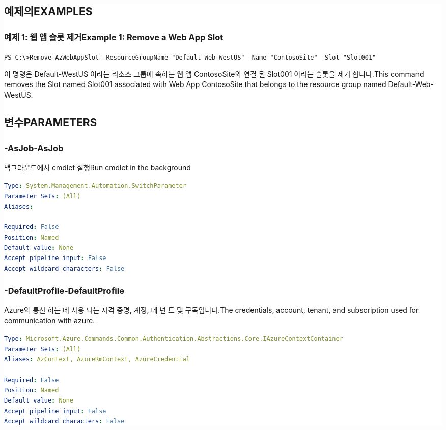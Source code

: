 ## <span data-ttu-id="ba853-109">예제의</span><span class="sxs-lookup"><span data-stu-id="ba853-109">EXAMPLES</span></span>

### <span data-ttu-id="ba853-110">예제 1: 웹 앱 슬롯 제거</span><span class="sxs-lookup"><span data-stu-id="ba853-110">Example 1: Remove a Web App Slot</span></span>
```
PS C:\>Remove-AzWebAppSlot -ResourceGroupName "Default-Web-WestUS" -Name "ContosoSite" -Slot "Slot001"
```

<span data-ttu-id="ba853-111">이 명령은 Default-WestUS 이라는 리소스 그룹에 속하는 웹 앱 ContosoSite와 연결 된 Slot001 이라는 슬롯을 제거 합니다.</span><span class="sxs-lookup"><span data-stu-id="ba853-111">This command removes the Slot named Slot001 associated with Web App ContosoSite that belongs to the resource group named Default-Web-WestUS.</span></span>

## <span data-ttu-id="ba853-112">변수</span><span class="sxs-lookup"><span data-stu-id="ba853-112">PARAMETERS</span></span>

### <span data-ttu-id="ba853-113">-AsJob</span><span class="sxs-lookup"><span data-stu-id="ba853-113">-AsJob</span></span>
<span data-ttu-id="ba853-114">백그라운드에서 cmdlet 실행</span><span class="sxs-lookup"><span data-stu-id="ba853-114">Run cmdlet in the background</span></span>

```yaml
Type: System.Management.Automation.SwitchParameter
Parameter Sets: (All)
Aliases:

Required: False
Position: Named
Default value: None
Accept pipeline input: False
Accept wildcard characters: False
```

### <span data-ttu-id="ba853-115">-DefaultProfile</span><span class="sxs-lookup"><span data-stu-id="ba853-115">-DefaultProfile</span></span>
<span data-ttu-id="ba853-116">Azure와 통신 하는 데 사용 되는 자격 증명, 계정, 테 넌 트 및 구독입니다.</span><span class="sxs-lookup"><span data-stu-id="ba853-116">The credentials, account, tenant, and subscription used for communication with azure.</span></span>

```yaml
Type: Microsoft.Azure.Commands.Common.Authentication.Abstractions.Core.IAzureContextContainer
Parameter Sets: (All)
Aliases: AzContext, AzureRmContext, AzureCredential

Required: False
Position: Named
Default value: None
Accept pipeline input: False
Accept wildcard characters: False
```
